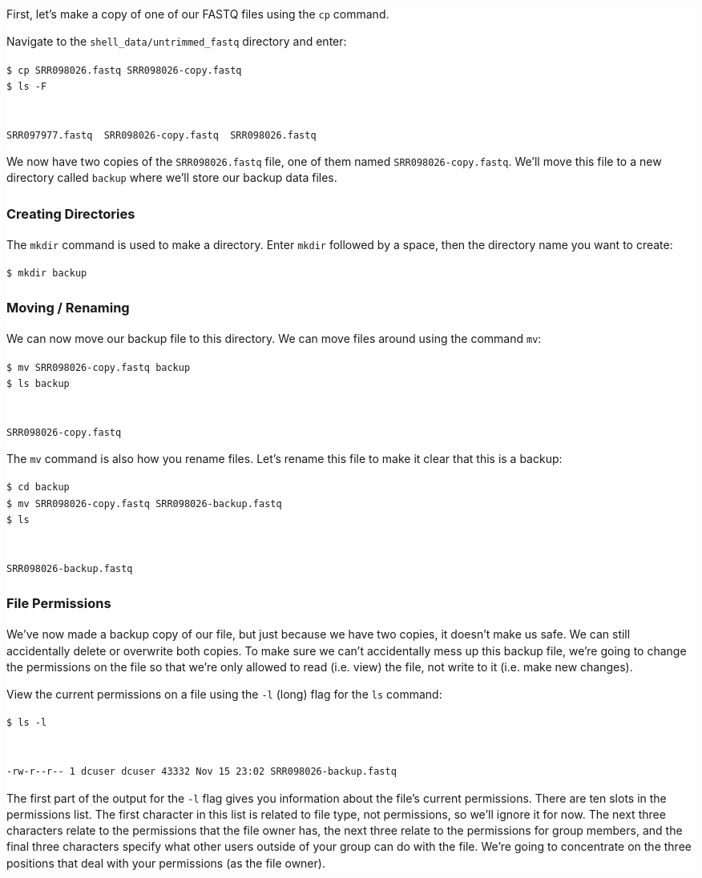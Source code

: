 First, let’s make a copy of one of our FASTQ files using the `cp` command.

Navigate to the `shell_data/untrimmed_fastq` directory and enter:

    $ cp SRR098026.fastq SRR098026-copy.fastq
    $ ls -F
    

    SRR097977.fastq  SRR098026-copy.fastq  SRR098026.fastq
    

We now have two copies of the `SRR098026.fastq` file, one of them named `SRR098026-copy.fastq`. We’ll move this file to a new directory called `backup` where we’ll store our backup data files.

### Creating Directories

The `mkdir` command is used to make a directory. Enter `mkdir` followed by a space, then the directory name you want to create:

    $ mkdir backup
    

### Moving / Renaming

We can now move our backup file to this directory. We can move files around using the command `mv`:

    $ mv SRR098026-copy.fastq backup
    $ ls backup
    

    SRR098026-copy.fastq
    

The `mv` command is also how you rename files. Let’s rename this file to make it clear that this is a backup:

    $ cd backup
    $ mv SRR098026-copy.fastq SRR098026-backup.fastq
    $ ls
    

    SRR098026-backup.fastq
    

### File Permissions

We’ve now made a backup copy of our file, but just because we have two copies, it doesn’t make us safe. We can still accidentally delete or overwrite both copies. To make sure we can’t accidentally mess up this backup file, we’re going to change the permissions on the file so that we’re only allowed to read (i.e. view) the file, not write to it (i.e. make new changes).

View the current permissions on a file using the `-l` (long) flag for the `ls` command:

    $ ls -l
    

    -rw-r--r-- 1 dcuser dcuser 43332 Nov 15 23:02 SRR098026-backup.fastq
    

The first part of the output for the `-l` flag gives you information about the file’s current permissions. There are ten slots in the permissions list. The first character in this list is related to file type, not permissions, so we’ll ignore it for now. The next three characters relate to the permissions that the file owner has, the next three relate to the permissions for group members, and the final three characters specify what other users outside of your group can do with the file. We’re going to concentrate on the three positions that deal with your permissions (as the file owner).
